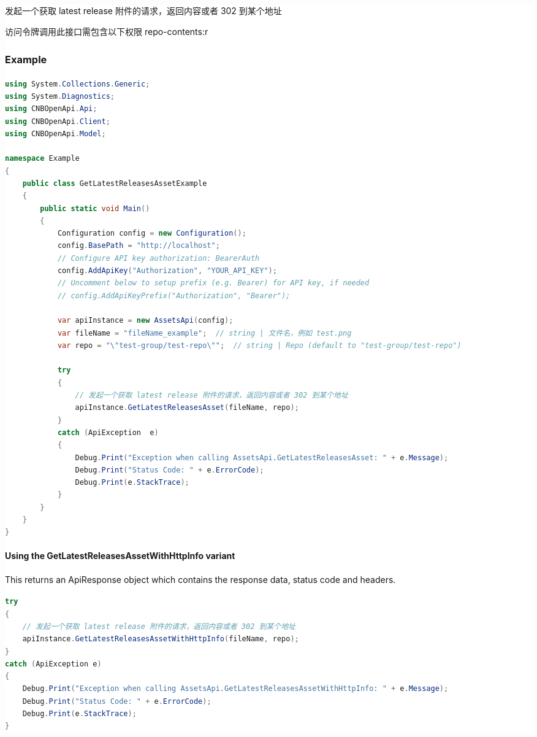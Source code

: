发起一个获取 latest release 附件的请求，返回内容或者 302 到某个地址

访问令牌调用此接口需包含以下权限  repo-contents:r

### Example
```csharp
using System.Collections.Generic;
using System.Diagnostics;
using CNBOpenApi.Api;
using CNBOpenApi.Client;
using CNBOpenApi.Model;

namespace Example
{
    public class GetLatestReleasesAssetExample
    {
        public static void Main()
        {
            Configuration config = new Configuration();
            config.BasePath = "http://localhost";
            // Configure API key authorization: BearerAuth
            config.AddApiKey("Authorization", "YOUR_API_KEY");
            // Uncomment below to setup prefix (e.g. Bearer) for API key, if needed
            // config.AddApiKeyPrefix("Authorization", "Bearer");

            var apiInstance = new AssetsApi(config);
            var fileName = "fileName_example";  // string | 文件名，例如 test.png
            var repo = "\"test-group/test-repo\"";  // string | Repo (default to "test-group/test-repo")

            try
            {
                // 发起一个获取 latest release 附件的请求，返回内容或者 302 到某个地址
                apiInstance.GetLatestReleasesAsset(fileName, repo);
            }
            catch (ApiException  e)
            {
                Debug.Print("Exception when calling AssetsApi.GetLatestReleasesAsset: " + e.Message);
                Debug.Print("Status Code: " + e.ErrorCode);
                Debug.Print(e.StackTrace);
            }
        }
    }
}
```

#### Using the GetLatestReleasesAssetWithHttpInfo variant
This returns an ApiResponse object which contains the response data, status code and headers.

```csharp
try
{
    // 发起一个获取 latest release 附件的请求，返回内容或者 302 到某个地址
    apiInstance.GetLatestReleasesAssetWithHttpInfo(fileName, repo);
}
catch (ApiException e)
{
    Debug.Print("Exception when calling AssetsApi.GetLatestReleasesAssetWithHttpInfo: " + e.Message);
    Debug.Print("Status Code: " + e.ErrorCode);
    Debug.Print(e.StackTrace);
}
```

